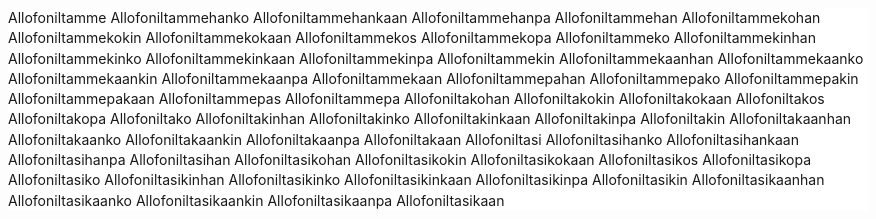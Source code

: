 Allofoniltamme
Allofoniltammehanko
Allofoniltammehankaan
Allofoniltammehanpa
Allofoniltammehan
Allofoniltammekohan
Allofoniltammekokin
Allofoniltammekokaan
Allofoniltammekos
Allofoniltammekopa
Allofoniltammeko
Allofoniltammekinhan
Allofoniltammekinko
Allofoniltammekinkaan
Allofoniltammekinpa
Allofoniltammekin
Allofoniltammekaanhan
Allofoniltammekaanko
Allofoniltammekaankin
Allofoniltammekaanpa
Allofoniltammekaan
Allofoniltammepahan
Allofoniltammepako
Allofoniltammepakin
Allofoniltammepakaan
Allofoniltammepas
Allofoniltammepa
Allofoniltakohan
Allofoniltakokin
Allofoniltakokaan
Allofoniltakos
Allofoniltakopa
Allofoniltako
Allofoniltakinhan
Allofoniltakinko
Allofoniltakinkaan
Allofoniltakinpa
Allofoniltakin
Allofoniltakaanhan
Allofoniltakaanko
Allofoniltakaankin
Allofoniltakaanpa
Allofoniltakaan
Allofoniltasi
Allofoniltasihanko
Allofoniltasihankaan
Allofoniltasihanpa
Allofoniltasihan
Allofoniltasikohan
Allofoniltasikokin
Allofoniltasikokaan
Allofoniltasikos
Allofoniltasikopa
Allofoniltasiko
Allofoniltasikinhan
Allofoniltasikinko
Allofoniltasikinkaan
Allofoniltasikinpa
Allofoniltasikin
Allofoniltasikaanhan
Allofoniltasikaanko
Allofoniltasikaankin
Allofoniltasikaanpa
Allofoniltasikaan